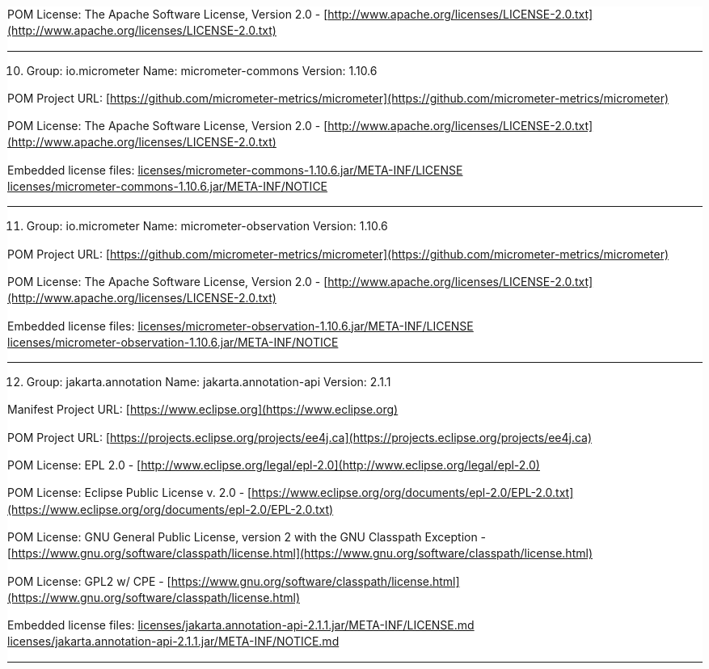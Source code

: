 POM License: The Apache Software License, Version 2.0 - [http://www.apache.org/licenses/LICENSE-2.0.txt](http://www.apache.org/licenses/LICENSE-2.0.txt)

---

10. Group: io.micrometer Name: micrometer-commons Version: 1.10.6

POM Project URL: [https://github.com/micrometer-metrics/micrometer](https://github.com/micrometer-metrics/micrometer)

POM License: The Apache Software License, Version 2.0 - [http://www.apache.org/licenses/LICENSE-2.0.txt](http://www.apache.org/licenses/LICENSE-2.0.txt)

Embedded license files: [licenses/micrometer-commons-1.10.6.jar/META-INF/LICENSE](licenses/micrometer-commons-1.10.6.jar/META-INF/LICENSE)  
[licenses/micrometer-commons-1.10.6.jar/META-INF/NOTICE](licenses/micrometer-commons-1.10.6.jar/META-INF/NOTICE)

---

11. Group: io.micrometer Name: micrometer-observation Version: 1.10.6

POM Project URL: [https://github.com/micrometer-metrics/micrometer](https://github.com/micrometer-metrics/micrometer)

POM License: The Apache Software License, Version 2.0 - [http://www.apache.org/licenses/LICENSE-2.0.txt](http://www.apache.org/licenses/LICENSE-2.0.txt)

Embedded license files: [licenses/micrometer-observation-1.10.6.jar/META-INF/LICENSE](licenses/micrometer-observation-1.10.6.jar/META-INF/LICENSE)  
[licenses/micrometer-observation-1.10.6.jar/META-INF/NOTICE](licenses/micrometer-observation-1.10.6.jar/META-INF/NOTICE)

---

12. Group: jakarta.annotation Name: jakarta.annotation-api Version: 2.1.1

Manifest Project URL: [https://www.eclipse.org](https://www.eclipse.org)

POM Project URL: [https://projects.eclipse.org/projects/ee4j.ca](https://projects.eclipse.org/projects/ee4j.ca)

POM License: EPL 2.0 - [http://www.eclipse.org/legal/epl-2.0](http://www.eclipse.org/legal/epl-2.0)

POM License: Eclipse Public License v. 2.0 - [https://www.eclipse.org/org/documents/epl-2.0/EPL-2.0.txt](https://www.eclipse.org/org/documents/epl-2.0/EPL-2.0.txt)

POM License: GNU General Public License, version 2 with the GNU Classpath Exception - [https://www.gnu.org/software/classpath/license.html](https://www.gnu.org/software/classpath/license.html)

POM License: GPL2 w/ CPE - [https://www.gnu.org/software/classpath/license.html](https://www.gnu.org/software/classpath/license.html)

Embedded license files: [licenses/jakarta.annotation-api-2.1.1.jar/META-INF/LICENSE.md](licenses/jakarta.annotation-api-2.1.1.jar/META-INF/LICENSE.md)  
[licenses/jakarta.annotation-api-2.1.1.jar/META-INF/NOTICE.md](licenses/jakarta.annotation-api-2.1.1.jar/META-INF/NOTICE.md)

---

